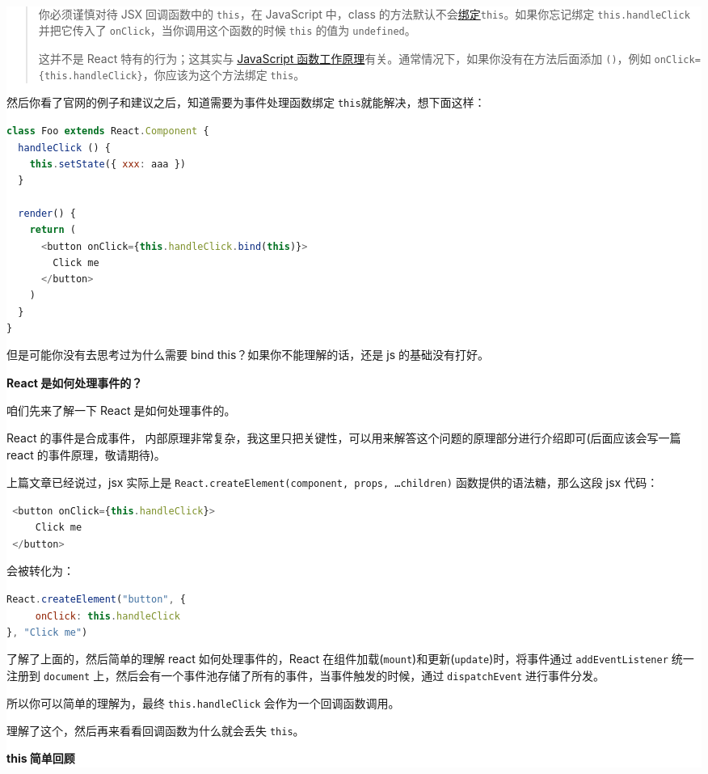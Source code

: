 > 你必须谨慎对待 JSX 回调函数中的 `this`，在 JavaScript 中，class 的方法默认不会[绑定](https://developer.mozilla.org/en/docs/Web/JavaScript/Reference/Global_objects/Function/bind)`this`。如果你忘记绑定 `this.handleClick` 并把它传入了 `onClick`，当你调用这个函数的时候 `this` 的值为 `undefined`。
>
> 这并不是 React 特有的行为；这其实与 [JavaScript 函数工作原理](https://www.smashingmagazine.com/2014-01-understanding-javascript-function-prototype-bind/)有关。通常情况下，如果你没有在方法后面添加 `()`，例如 `onClick={this.handleClick}`，你应该为这个方法绑定 `this`。

然后你看了官网的例子和建议之后，知道需要为事件处理函数绑定 `this`就能解决，想下面这样：

```js
class Foo extends React.Component {
  handleClick () {
    this.setState({ xxx: aaa })
  }

  render() {
    return (
      <button onClick={this.handleClick.bind(this)}>
        Click me
      </button>
    )
  }
}
```

但是可能你没有去思考过为什么需要 bind this？如果你不能理解的话，还是 js 的基础没有打好。

**React 是如何处理事件的？**

咱们先来了解一下 React 是如何处理事件的。

React 的事件是合成事件， 内部原理非常复杂，我这里只把关键性，可以用来解答这个问题的原理部分进行介绍即可(后面应该会写一篇 react 的事件原理，敬请期待)。

上篇文章已经说过，jsx 实际上是 `React.createElement(component, props, …children)` 函数提供的语法糖，那么这段 jsx 代码：

```js
 <button onClick={this.handleClick}>
     Click me
 </button>
```

会被转化为：

```js
React.createElement("button", {
     onClick: this.handleClick
}, "Click me")
```

了解了上面的，然后简单的理解 react 如何处理事件的，React 在组件加载(`mount`)和更新(`update`)时，将事件通过 `addEventListener`  统一注册到 `document` 上，然后会有一个事件池存储了所有的事件，当事件触发的时候，通过 `dispatchEvent` 进行事件分发。

所以你可以简单的理解为，最终 `this.handleClick` 会作为一个回调函数调用。

理解了这个，然后再来看看回调函数为什么就会丢失 `this`。

**this 简单回顾**
